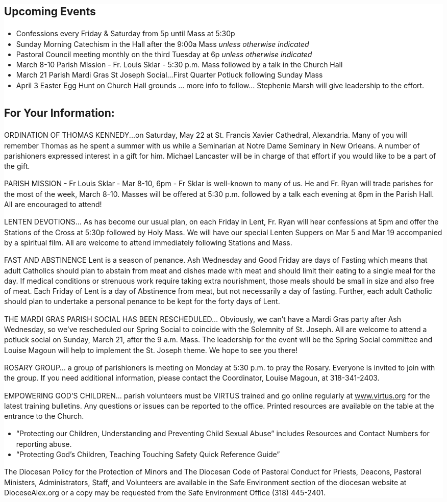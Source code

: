 
## Upcoming Events

- Confessions every Friday & Saturday from 5p until Mass at 5:30p
- Sunday Morning Catechism in the Hall after the 9:00a Mass _unless otherwise indicated_
- Pastoral Council meeting monthly on the third Tuesday at 6p _unless otherwise indicated_
- March 8-10 Parish Mission - Fr. Louis Sklar - 5:30 p.m. Mass followed by a talk in the Church Hall
- March 21 Parish Mardi Gras St Joseph Social...First Quarter Potluck following Sunday Mass
- April 3 Easter Egg Hunt on Church Hall grounds … more info to follow… Stephenie Marsh will give leadership to the effort.

## For Your Information:

ORDINATION OF THOMAS KENNEDY...on Saturday, May 22 at St. Francis Xavier Cathedral, Alexandria. Many of you will remember Thomas as he spent a summer with us while a Seminarian at Notre Dame Seminary in New Orleans. A number of parishioners expressed interest in a gift for him. Michael Lancaster will be in charge of that effort if you would like to be a part of the gift.

PARISH MISSION - Fr Louis Sklar - Mar 8-10, 6pm - Fr Sklar is well-known to many of us. He and Fr. Ryan will trade parishes for the most of the week, March 8-10. Masses will be offered at 5:30 p.m. followed by a talk each evening at 6pm in the Parish Hall. All are encouraged to attend!

LENTEN DEVOTIONS… As has become our usual plan, on each Friday in Lent, Fr. Ryan will hear confessions at 5pm and offer the Stations of the Cross at 5:30p followed by Holy Mass. We will have our special Lenten Suppers on Mar 5 and Mar 19 accompanied by a spiritual film. All are welcome to attend immediately following Stations and Mass.

FAST AND ABSTINENCE Lent is a season of penance. Ash Wednesday and Good Friday are days of Fasting which means that adult Catholics should plan to abstain from meat and dishes made with meat and should limit their eating to a single meal for the day. If medical conditions or strenuous work require taking extra nourishment, those meals should be small in size and also free of meat. Each Friday of Lent is a day of Abstinence from meat, but not necessarily a day of fasting. Further, each adult Catholic should plan to undertake a personal penance to be kept for the forty days of Lent.

THE MARDI GRAS PARISH SOCIAL HAS BEEN RESCHEDULED… Obviously, we can’t have a Mardi Gras party after Ash Wednesday, so we’ve rescheduled our Spring Social to coincide with the Solemnity of St. Joseph. All are welcome to attend a potluck social on Sunday, March 21, after the 9 a.m. Mass. The leadership for the event will be the Spring Social committee and Louise Magoun will help to implement the St. Joseph theme. We hope to see you there!

ROSARY GROUP… a group of parishioners is meeting on Monday at 5:30 p.m. to pray the Rosary. Everyone is invited to join with the group. If you need additional information, please contact the Coordinator, Louise Magoun, at 318-341-2403.

EMPOWERING GOD’S CHILDREN… parish volunteers must be VIRTUS trained and go online regularly at www.virtus.org for the latest training bulletins. Any questions or issues can be reported to the office. Printed resources are available on the table at the entrance to the Church.

- “Protecting our Children, Understanding and Preventing Child Sexual Abuse” includes Resources and Contact Numbers for reporting abuse.
- “Protecting God’s Children, Teaching Touching Safety Quick Reference Guide”

The Diocesan Policy for the Protection of Minors and The Diocesan Code of Pastoral Conduct for Priests, Deacons, Pastoral Ministers, Administrators, Staff, and Volunteers are available in the Safe Environment section of the diocesan website at DioceseAlex.org or a copy may be requested from the Safe Environment Office (318) 445-2401.
